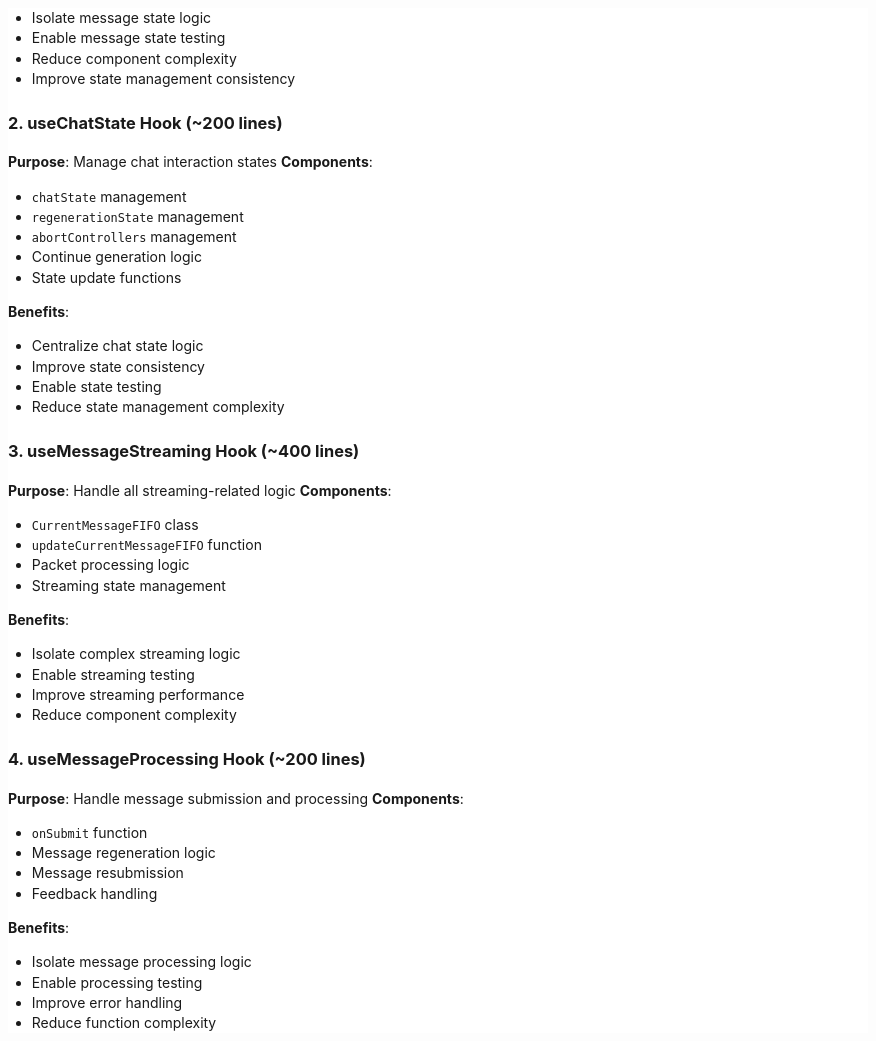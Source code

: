 - Isolate message state logic
- Enable message state testing
- Reduce component complexity
- Improve state management consistency

### 2. **useChatState Hook** (~200 lines)

**Purpose**: Manage chat interaction states
**Components**:

- `chatState` management
- `regenerationState` management
- `abortControllers` management
- Continue generation logic
- State update functions

**Benefits**:

- Centralize chat state logic
- Improve state consistency
- Enable state testing
- Reduce state management complexity

### 3. **useMessageStreaming Hook** (~400 lines)

**Purpose**: Handle all streaming-related logic
**Components**:

- `CurrentMessageFIFO` class
- `updateCurrentMessageFIFO` function
- Packet processing logic
- Streaming state management

**Benefits**:

- Isolate complex streaming logic
- Enable streaming testing
- Improve streaming performance
- Reduce component complexity

### 4. **useMessageProcessing Hook** (~200 lines)

**Purpose**: Handle message submission and processing
**Components**:

- `onSubmit` function
- Message regeneration logic
- Message resubmission
- Feedback handling

**Benefits**:

- Isolate message processing logic
- Enable processing testing
- Improve error handling
- Reduce function complexity
